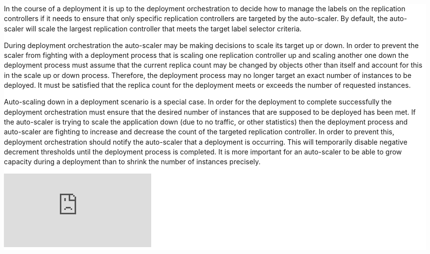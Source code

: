In the course of a deployment it is up to the deployment orchestration to decide how to manage the labels
on the replication controllers if it needs to ensure that only specific replication controllers are targeted by
the auto-scaler.  By default, the auto-scaler will scale the largest replication controller that meets the target label
selector criteria.

During deployment orchestration the auto-scaler may be making decisions to scale its target up or down.  In order to prevent
the scaler from fighting with a deployment process that is scaling one replication controller up and scaling another one
down the deployment process must assume that the current replica count may be changed by objects other than itself and
account for this in the scale up or down process.   Therefore, the deployment process may no longer target an exact number
of instances to be deployed.  It must be satisfied that the replica count for the deployment meets or exceeds the number
of requested instances.

Auto-scaling down in a deployment scenario is a special case.  In order for the deployment to complete successfully the
deployment orchestration must ensure that the desired number of instances that are supposed to be deployed has been met.
If the auto-scaler is trying to scale the application down (due to no traffic, or other statistics) then the deployment
process and auto-scaler are fighting to increase and decrease the count of the targeted replication controller.  In order
to prevent this, deployment orchestration should notify the auto-scaler that a deployment is occurring.  This will
temporarily disable negative decrement thresholds until the deployment process is completed.  It is more important for
an auto-scaler to be able to grow capacity during a deployment than to shrink the number of instances precisely.



[![Analytics](https://kubernetes-site.appspot.com/UA-36037335-10/GitHub/docs/proposals/autoscaling.md?pixel)]()
